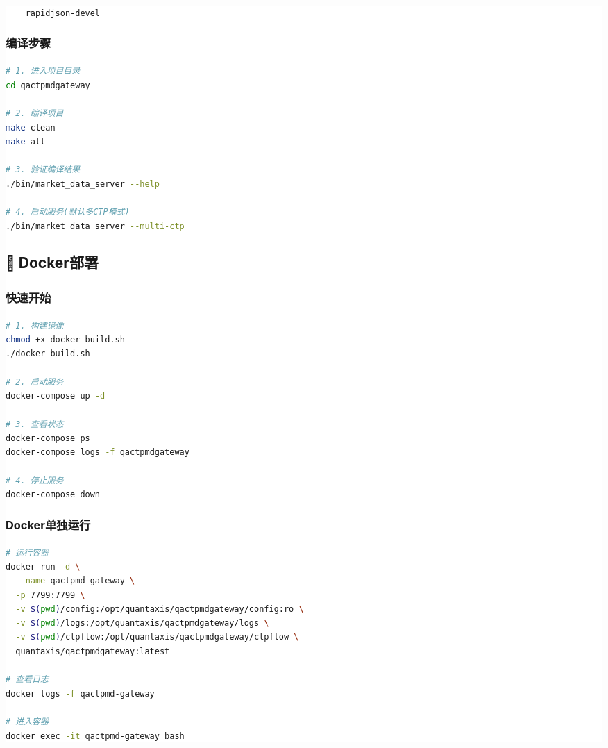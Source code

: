 ```bash
    rapidjson-devel
```

### 编译步骤
```bash
# 1. 进入项目目录
cd qactpmdgateway

# 2. 编译项目
make clean
make all

# 3. 验证编译结果
./bin/market_data_server --help

# 4. 启动服务(默认多CTP模式)
./bin/market_data_server --multi-ctp
```

## 🐳 Docker部署

### 快速开始
```bash
# 1. 构建镜像
chmod +x docker-build.sh
./docker-build.sh

# 2. 启动服务
docker-compose up -d

# 3. 查看状态
docker-compose ps
docker-compose logs -f qactpmdgateway

# 4. 停止服务
docker-compose down
```

### Docker单独运行
```bash
# 运行容器
docker run -d \
  --name qactpmd-gateway \
  -p 7799:7799 \
  -v $(pwd)/config:/opt/quantaxis/qactpmdgateway/config:ro \
  -v $(pwd)/logs:/opt/quantaxis/qactpmdgateway/logs \
  -v $(pwd)/ctpflow:/opt/quantaxis/qactpmdgateway/ctpflow \
  quantaxis/qactpmdgateway:latest

# 查看日志
docker logs -f qactpmd-gateway

# 进入容器
docker exec -it qactpmd-gateway bash
```
